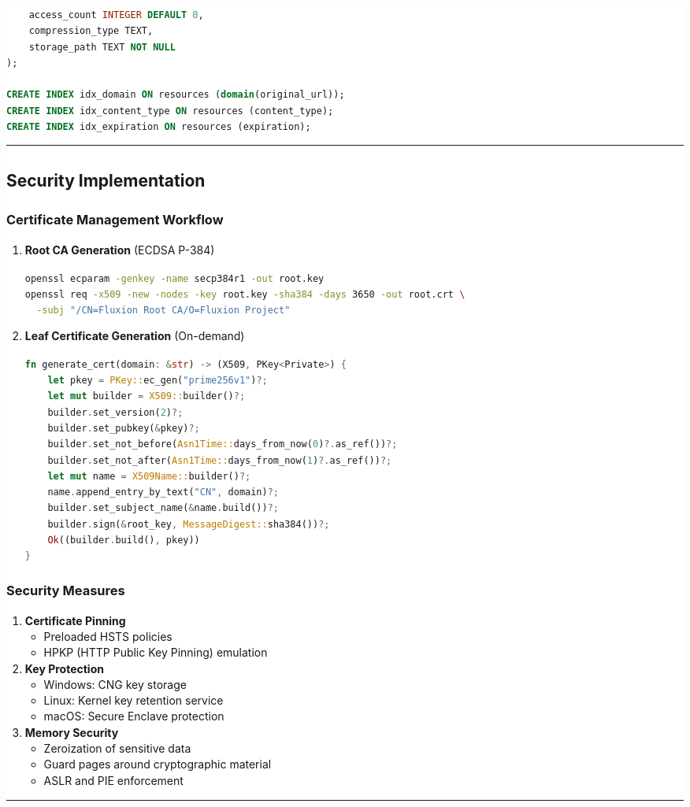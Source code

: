 ```sql
    access_count INTEGER DEFAULT 0,
    compression_type TEXT,
    storage_path TEXT NOT NULL
);

CREATE INDEX idx_domain ON resources (domain(original_url));
CREATE INDEX idx_content_type ON resources (content_type);
CREATE INDEX idx_expiration ON resources (expiration);
```

---

## Security Implementation

### Certificate Management Workflow
1. **Root CA Generation** (ECDSA P-384)
   ```bash
   openssl ecparam -genkey -name secp384r1 -out root.key
   openssl req -x509 -new -nodes -key root.key -sha384 -days 3650 -out root.crt \
     -subj "/CN=Fluxion Root CA/O=Fluxion Project"
   ```
2. **Leaf Certificate Generation** (On-demand)
   ```rust
   fn generate_cert(domain: &str) -> (X509, PKey<Private>) {
       let pkey = PKey::ec_gen("prime256v1")?;
       let mut builder = X509::builder()?;
       builder.set_version(2)?;
       builder.set_pubkey(&pkey)?;
       builder.set_not_before(Asn1Time::days_from_now(0)?.as_ref())?;
       builder.set_not_after(Asn1Time::days_from_now(1)?.as_ref())?;
       let mut name = X509Name::builder()?;
       name.append_entry_by_text("CN", domain)?;
       builder.set_subject_name(&name.build())?;
       builder.sign(&root_key, MessageDigest::sha384())?;
       Ok((builder.build(), pkey))
   }
   ```

### Security Measures
1. **Certificate Pinning**
   - Preloaded HSTS policies
   - HPKP (HTTP Public Key Pinning) emulation
2. **Key Protection**
   - Windows: CNG key storage
   - Linux: Kernel key retention service
   - macOS: Secure Enclave protection
3. **Memory Security**
   - Zeroization of sensitive data
   - Guard pages around cryptographic material
   - ASLR and PIE enforcement

---
